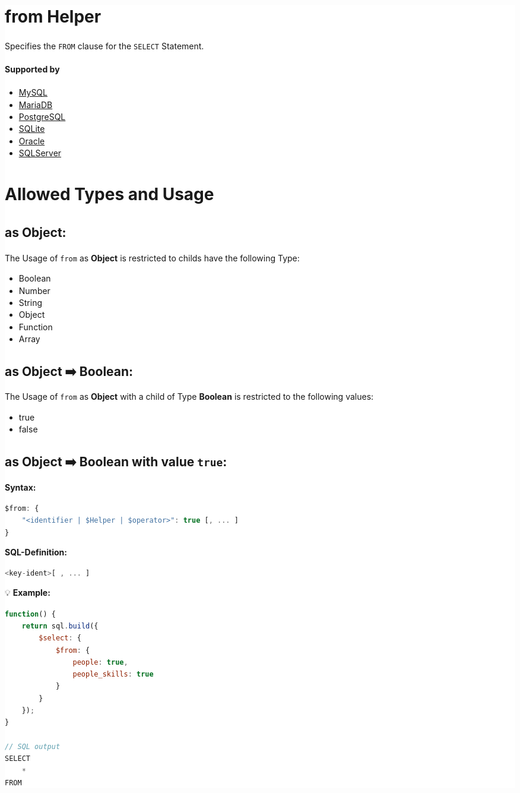 # from Helper
Specifies the `FROM` clause for the `SELECT` Statement.

#### Supported by
- [MySQL](https://dev.mysql.com/doc/refman/5.7/en/select.html)
- [MariaDB](https://mariadb.com/kb/en/library/select/)
- [PostgreSQL](https://www.postgresql.org/docs/9.5/static/sql-select.html)
- [SQLite](https://sqlite.org/lang_select.html)
- [Oracle](https://docs.oracle.com/cd/B19306_01/server.102/b14200/statements_10002.htm)
- [SQLServer](https://docs.microsoft.com/en-us/sql/t-sql/queries/select-transact-sql)

# Allowed Types and Usage

## as Object:

The Usage of `from` as **Object** is restricted to childs have the following Type:

- Boolean
- Number
- String
- Object
- Function
- Array

## as Object :arrow_right: Boolean:

The Usage of `from` as **Object** with a child of Type **Boolean** is restricted to the following values:

- true
- false

## as Object :arrow_right: Boolean with value `true`:
**Syntax:**

```javascript
$from: {
    "<identifier | $Helper | $operator>": true [, ... ]
}
```

**SQL-Definition:**
```javascript
<key-ident>[ , ... ]
```

:bulb: **Example:**
```javascript
function() {
    return sql.build({
        $select: {
            $from: {
                people: true,
                people_skills: true
            }
        }
    });
}

// SQL output
SELECT
    *
FROM
```